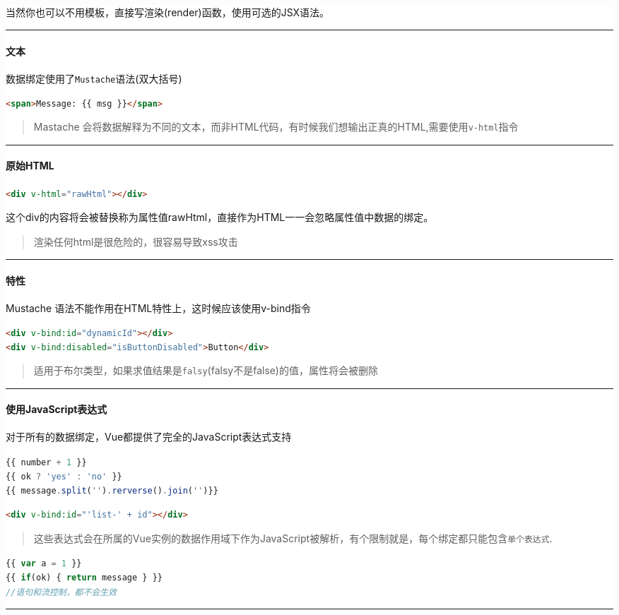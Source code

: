 当然你也可以不用模板，直接写渲染(render)函数，使用可选的JSX语法。

---

#### 文本

数据绑定使用了`Mustache`语法(双大括号)

```html
<span>Message: {{ msg }}</span>
```
> Mastache 会将数据解释为不同的文本，而非HTML代码，有时候我们想输出正真的HTML,需要使用`v-html`指令

---

#### 原始HTML

```html
<div v-html="rawHtml"></div>
```

这个div的内容将会被替换称为属性值rawHtml，直接作为HTML一一会忽略属性值中数据的绑定。

> 渲染任何html是很危险的，很容易导致xss攻击

---

#### 特性

Mustache 语法不能作用在HTML特性上，这时候应该使用v-bind指令

```html
<div v-bind:id="dynamicId"></div>
<div v-bind:disabled="isButtonDisabled">Button</div>
```

> 适用于布尔类型，如果求值结果是`falsy`(falsy不是false)的值，属性将会被删除

---

#### 使用JavaScript表达式

对于所有的数据绑定，Vue都提供了完全的JavaScript表达式支持

```js
{{ number + 1 }}
{{ ok ? 'yes' : 'no' }}
{{ message.split('').rerverse().join('')}}
```

```html
<div v-bind:id="'list-' + id"></div>
```

> 这些表达式会在所属的Vue实例的数据作用域下作为JavaScript被解析，有个限制就是，每个绑定都只能包含`单个表达式`.

```js
{{ var a = 1 }}
{{ if(ok) { return message } }}
//语句和流控制，都不会生效
```

---